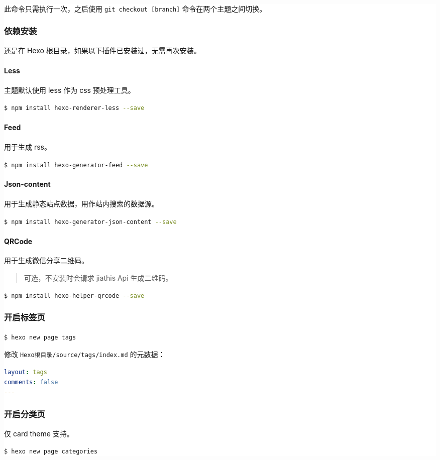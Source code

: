 此命令只需执行一次，之后使用 `git checkout [branch]` 命令在两个主题之间切换。  

### 依赖安装

还是在 Hexo 根目录，如果以下插件已安装过，无需再次安装。 

#### Less

主题默认使用 less 作为 css 预处理工具。  

```bash
$ npm install hexo-renderer-less --save
```

#### Feed

用于生成 rss。  

```bash
$ npm install hexo-generator-feed --save
```

#### Json-content

用于生成静态站点数据，用作站内搜索的数据源。 

```bash
$ npm install hexo-generator-json-content --save
```

#### QRCode

用于生成微信分享二维码。  

> 可选，不安装时会请求 jiathis Api 生成二维码。


```bash
$ npm install hexo-helper-qrcode --save
```

### 开启标签页

```bash
$ hexo new page tags
```

修改 `Hexo根目录/source/tags/index.md` 的元数据：

```yaml
layout: tags
comments: false
---
```

### 开启分类页

仅 card theme 支持。  

```bash
$ hexo new page categories
```
